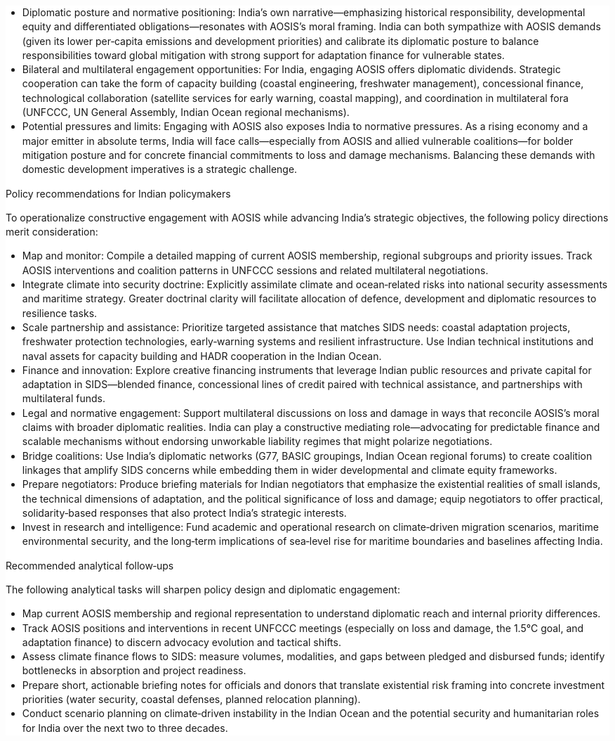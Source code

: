 - Diplomatic posture and normative positioning: India’s own narrative—emphasizing historical responsibility, developmental equity and differentiated obligations—resonates with AOSIS’s moral framing. India can both sympathize with AOSIS demands (given its lower per‑capita emissions and development priorities) and calibrate its diplomatic posture to balance responsibilities toward global mitigation with strong support for adaptation finance for vulnerable states.
- Bilateral and multilateral engagement opportunities: For India, engaging AOSIS offers diplomatic dividends. Strategic cooperation can take the form of capacity building (coastal engineering, freshwater management), concessional finance, technological collaboration (satellite services for early warning, coastal mapping), and coordination in multilateral fora (UNFCCC, UN General Assembly, Indian Ocean regional mechanisms).
- Potential pressures and limits: Engaging with AOSIS also exposes India to normative pressures. As a rising economy and a major emitter in absolute terms, India will face calls—especially from AOSIS and allied vulnerable coalitions—for bolder mitigation posture and for concrete financial commitments to loss and damage mechanisms. Balancing these demands with domestic development imperatives is a strategic challenge.

Policy recommendations for Indian policymakers

To operationalize constructive engagement with AOSIS while advancing India’s strategic objectives, the following policy directions merit consideration:

- Map and monitor: Compile a detailed mapping of current AOSIS membership, regional subgroups and priority issues. Track AOSIS interventions and coalition patterns in UNFCCC sessions and related multilateral negotiations.
- Integrate climate into security doctrine: Explicitly assimilate climate and ocean‑related risks into national security assessments and maritime strategy. Greater doctrinal clarity will facilitate allocation of defence, development and diplomatic resources to resilience tasks.
- Scale partnership and assistance: Prioritize targeted assistance that matches SIDS needs: coastal adaptation projects, freshwater protection technologies, early‑warning systems and resilient infrastructure. Use Indian technical institutions and naval assets for capacity building and HADR cooperation in the Indian Ocean.
- Finance and innovation: Explore creative financing instruments that leverage Indian public resources and private capital for adaptation in SIDS—blended finance, concessional lines of credit paired with technical assistance, and partnerships with multilateral funds.
- Legal and normative engagement: Support multilateral discussions on loss and damage in ways that reconcile AOSIS’s moral claims with broader diplomatic realities. India can play a constructive mediating role—advocating for predictable finance and scalable mechanisms without endorsing unworkable liability regimes that might polarize negotiations.
- Bridge coalitions: Use India’s diplomatic networks (G77, BASIC groupings, Indian Ocean regional forums) to create coalition linkages that amplify SIDS concerns while embedding them in wider developmental and climate equity frameworks.
- Prepare negotiators: Produce briefing materials for Indian negotiators that emphasize the existential realities of small islands, the technical dimensions of adaptation, and the political significance of loss and damage; equip negotiators to offer practical, solidarity‑based responses that also protect India’s strategic interests.
- Invest in research and intelligence: Fund academic and operational research on climate‑driven migration scenarios, maritime environmental security, and the long‑term implications of sea‑level rise for maritime boundaries and baselines affecting India.

Recommended analytical follow‑ups

The following analytical tasks will sharpen policy design and diplomatic engagement:

- Map current AOSIS membership and regional representation to understand diplomatic reach and internal priority differences.
- Track AOSIS positions and interventions in recent UNFCCC meetings (especially on loss and damage, the 1.5°C goal, and adaptation finance) to discern advocacy evolution and tactical shifts.
- Assess climate finance flows to SIDS: measure volumes, modalities, and gaps between pledged and disbursed funds; identify bottlenecks in absorption and project readiness.
- Prepare short, actionable briefing notes for officials and donors that translate existential risk framing into concrete investment priorities (water security, coastal defenses, planned relocation planning).
- Conduct scenario planning on climate‑driven instability in the Indian Ocean and the potential security and humanitarian roles for India over the next two to three decades.

